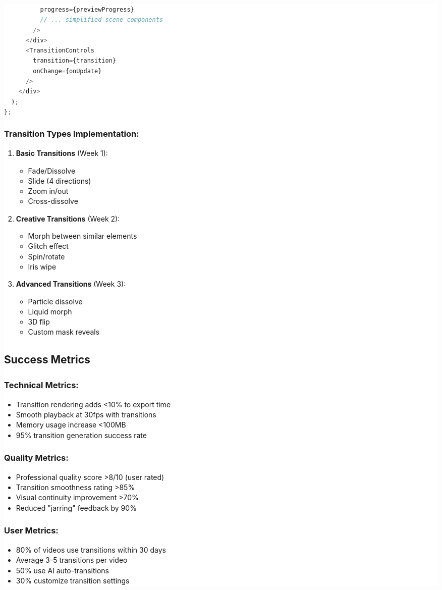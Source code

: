    ```typescript
             progress={previewProgress}
             // ... simplified scene components
           />
         </div>
         <TransitionControls
           transition={transition}
           onChange={onUpdate}
         />
       </div>
     );
   };
   ```

### Transition Types Implementation:

1. **Basic Transitions** (Week 1):
   - Fade/Dissolve
   - Slide (4 directions)
   - Zoom in/out
   - Cross-dissolve

2. **Creative Transitions** (Week 2):
   - Morph between similar elements
   - Glitch effect
   - Spin/rotate
   - Iris wipe

3. **Advanced Transitions** (Week 3):
   - Particle dissolve
   - Liquid morph
   - 3D flip
   - Custom mask reveals

## Success Metrics

### Technical Metrics:
- Transition rendering adds <10% to export time
- Smooth playback at 30fps with transitions
- Memory usage increase <100MB
- 95% transition generation success rate

### Quality Metrics:
- Professional quality score >8/10 (user rated)
- Transition smoothness rating >85%
- Visual continuity improvement >70%
- Reduced "jarring" feedback by 90%

### User Metrics:
- 80% of videos use transitions within 30 days
- Average 3-5 transitions per video
- 50% use AI auto-transitions
- 30% customize transition settings
